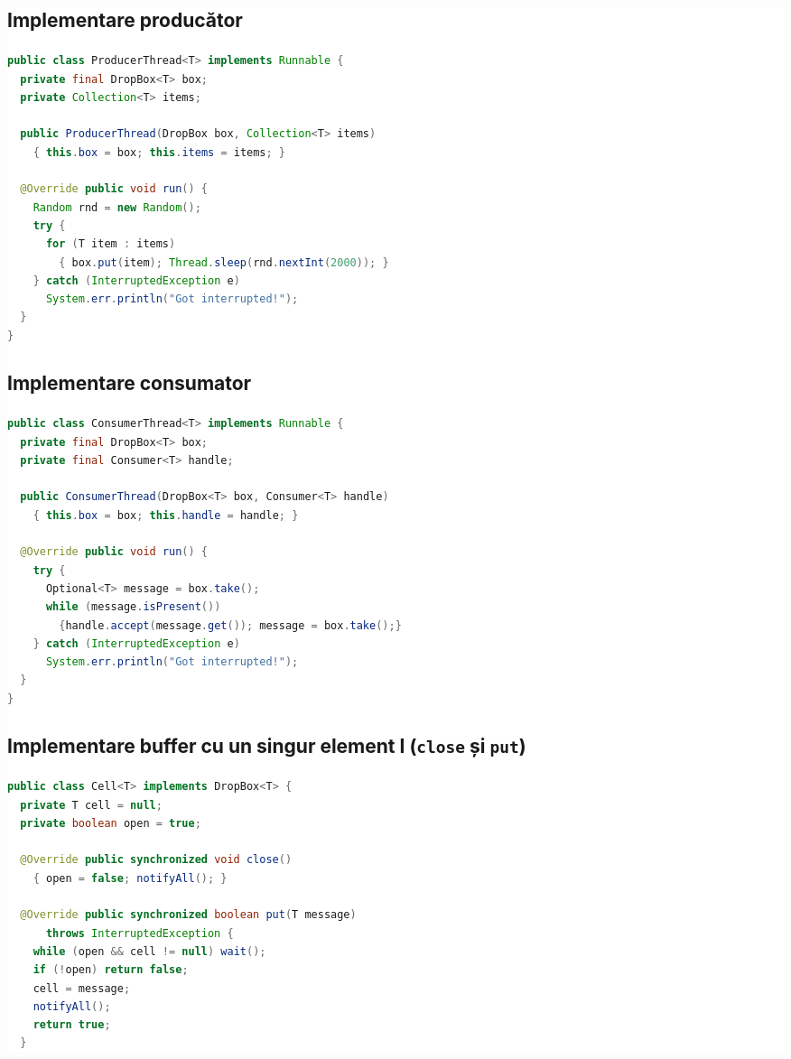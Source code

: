## Implementare producător

```java
public class ProducerThread<T> implements Runnable {
  private final DropBox<T> box;
  private Collection<T> items;

  public ProducerThread(DropBox box, Collection<T> items)
    { this.box = box; this.items = items; }

  @Override public void run() {
    Random rnd = new Random();
    try {
      for (T item : items)
        { box.put(item); Thread.sleep(rnd.nextInt(2000)); }
    } catch (InterruptedException e)
      System.err.println("Got interrupted!");
  }
}
```

## Implementare consumator

```java
public class ConsumerThread<T> implements Runnable {
  private final DropBox<T> box;
  private final Consumer<T> handle;

  public ConsumerThread(DropBox<T> box, Consumer<T> handle)
    { this.box = box; this.handle = handle; }

  @Override public void run() {
    try {
      Optional<T> message = box.take();
      while (message.isPresent())
        {handle.accept(message.get()); message = box.take();}
    } catch (InterruptedException e)
      System.err.println("Got interrupted!");
  }
}
```


## Implementare buffer cu un singur element I (`close` și `put`)

```java
public class Cell<T> implements DropBox<T> {
  private T cell = null;
  private boolean open = true;

  @Override public synchronized void close()
    { open = false; notifyAll(); }

  @Override public synchronized boolean put(T message)
      throws InterruptedException {
    while (open && cell != null) wait();
    if (!open) return false;
    cell = message;
    notifyAll();
    return true;
  }
```
